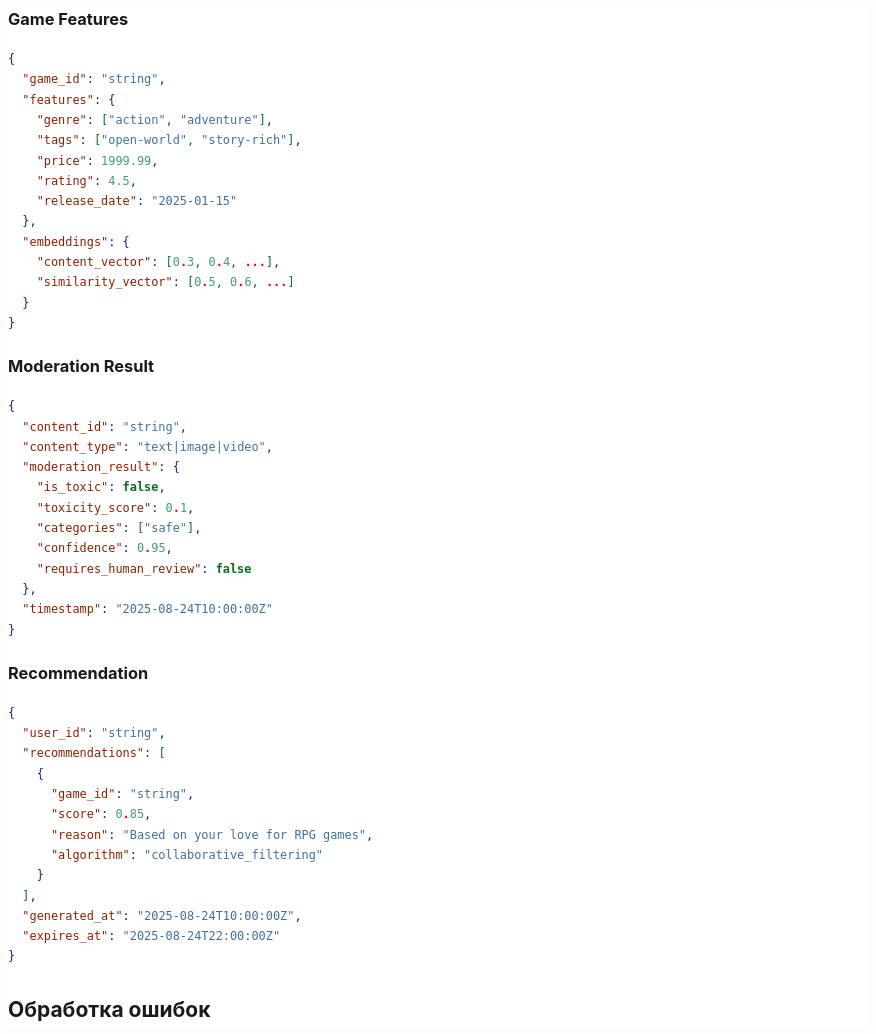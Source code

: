 ### Game Features
```json
{
  "game_id": "string",
  "features": {
    "genre": ["action", "adventure"],
    "tags": ["open-world", "story-rich"],
    "price": 1999.99,
    "rating": 4.5,
    "release_date": "2025-01-15"
  },
  "embeddings": {
    "content_vector": [0.3, 0.4, ...],
    "similarity_vector": [0.5, 0.6, ...]
  }
}
```

### Moderation Result
```json
{
  "content_id": "string",
  "content_type": "text|image|video",
  "moderation_result": {
    "is_toxic": false,
    "toxicity_score": 0.1,
    "categories": ["safe"],
    "confidence": 0.95,
    "requires_human_review": false
  },
  "timestamp": "2025-08-24T10:00:00Z"
}
```

### Recommendation
```json
{
  "user_id": "string",
  "recommendations": [
    {
      "game_id": "string",
      "score": 0.85,
      "reason": "Based on your love for RPG games",
      "algorithm": "collaborative_filtering"
    }
  ],
  "generated_at": "2025-08-24T10:00:00Z",
  "expires_at": "2025-08-24T22:00:00Z"
}
```

## Обработка ошибок
